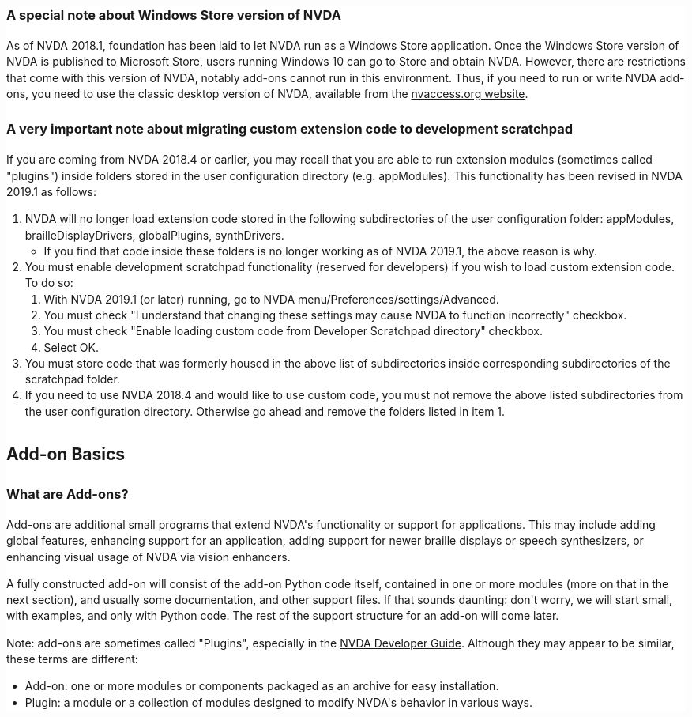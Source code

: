 ### A special note about Windows Store version of NVDA

As of NVDA 2018.1, foundation has been laid to let NVDA run as a Windows Store application. Once the Windows Store version of NVDA is published to Microsoft Store, users running Windows 10 can go to Store and obtain NVDA. However, there are restrictions that come with this version of NVDA, notably add-ons cannot run in this environment. Thus, if you need to run or write NVDA add-ons, you need to use the classic desktop version of NVDA, available from the [nvaccess.org website](https://www.nvaccess.org/).

### A very important note about migrating custom extension code to development scratchpad

If you are coming from NVDA 2018.4 or earlier, you may recall that you are able to run extension modules (sometimes called "plugins") inside folders stored in the user configuration directory (e.g. appModules). This functionality has been revised in NVDA 2019.1 as follows:

1. NVDA will no longer load extension code stored in the following subdirectories of the user configuration folder: appModules, brailleDisplayDrivers, globalPlugins, synthDrivers.
	* If you find that code inside these folders is no longer working as of NVDA 2019.1, the above reason is why.
2. You must enable development scratchpad functionality (reserved for developers) if you wish to load custom extension code. To do so:
	1. With NVDA 2019.1 (or later) running, go to NVDA menu/Preferences/settings/Advanced.
	2. You must check "I understand that changing these settings may cause NVDA to function incorrectly" checkbox.
	3. You must check "Enable loading custom code from Developer Scratchpad directory" checkbox.
	4. Select OK.
3. You must store code that was formerly housed in the above list of subdirectories inside corresponding subdirectories of the scratchpad folder.
4. If you need to use NVDA 2018.4 and would like to use custom code, you must not remove the above listed subdirectories from the user configuration directory. Otherwise go ahead and remove the folders listed in item 1.

## Add-on Basics

### What are Add-ons?

Add-ons are additional small programs that extend NVDA's functionality or support for applications. This may include adding global features, enhancing 
support for an application, adding support for newer braille displays or speech synthesizers, or enhancing visual usage of NVDA via vision enhancers.

A fully constructed add-on will consist of the add-on Python code itself, contained in one or more modules (more on that in the next section), and 
usually some documentation, and other support files. If that sounds daunting: don't worry, we will start small, with examples, and only with Python 
code. The rest of the support structure for an add-on will come later.

Note: add-ons are sometimes called "Plugins", especially in the [NVDA Developer Guide]. Although they may appear to be similar, these terms are different:

* Add-on: one or more modules or components packaged as an archive for easy installation.
* Plugin: a module or a collection of modules designed to modify NVDA's behavior in various ways.


[//]: # (Links for use elsewhere in the document)
[Git]: https://www.git-scm.com
[GitHub]: https://www.github.com/
[BitBucket]: https://bitbucket.org/
[NVDA GitHub page]: https://github.com/nvaccess/nvda
[NVDA Developer Guide]: https://www.nvaccess.org/files/nvda/documentation/developerGuide.html
[Design Overview]: https://github.com/nvaccess/nvda/wiki/DesignOverview
[NVDA Community Add-ons web site]: https://addons.nvda-project.org
[add-on template]: https://github.com/nvdaaddons/AddonTemplate/archive/master.zip
[Python Console]: <https://www.nvaccess.org/files/nvda/documentation/developerGuide.html#PythonConsole> (Python Console in NVDA Developer Guide)
[Using Win32 API]: http://www.zlotowicz.pl/nvda/winapi.mdwn (Using Win32 API in your add-on)
[Git Bash]: https://www.atlassian.com/git/tutorials/git-bash
[Git for Cygwin]: https://stackoverflow.com/questions/33006007/how-to-install-git-for-cygwin
[TortoiseGit]: https://tortoisegit.org/
[WSL]: https://docs.microsoft.com/en-us/windows/wsl/install-win10 (Windows Subsystem for Linux)
[//]: # (Place this line where you want the table of contents to start)
[Table Of Contents]: <#user-content-table-of-contents> (TOC)
[//]: # (End of TOC)